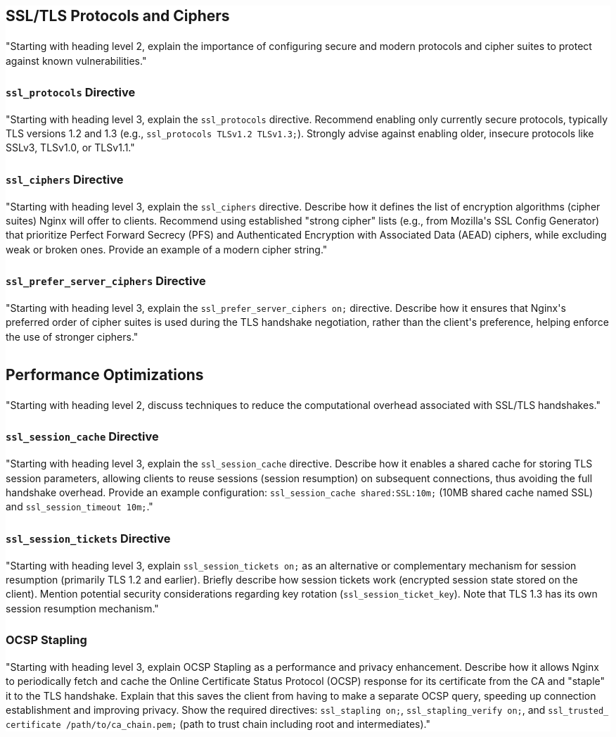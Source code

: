 ## SSL/TLS Protocols and Ciphers
"<prompt>Starting with heading level 2, explain the importance of configuring secure and modern protocols and cipher suites to protect against known vulnerabilities."

### `ssl_protocols` Directive
"<prompt>Starting with heading level 3, explain the `ssl_protocols` directive. Recommend enabling only currently secure protocols, typically TLS versions 1.2 and 1.3 (e.g., `ssl_protocols TLSv1.2 TLSv1.3;`). Strongly advise against enabling older, insecure protocols like SSLv3, TLSv1.0, or TLSv1.1."

### `ssl_ciphers` Directive
"<prompt>Starting with heading level 3, explain the `ssl_ciphers` directive. Describe how it defines the list of encryption algorithms (cipher suites) Nginx will offer to clients. Recommend using established "strong cipher" lists (e.g., from Mozilla's SSL Config Generator) that prioritize Perfect Forward Secrecy (PFS) and Authenticated Encryption with Associated Data (AEAD) ciphers, while excluding weak or broken ones. Provide an example of a modern cipher string."

### `ssl_prefer_server_ciphers` Directive
"<prompt>Starting with heading level 3, explain the `ssl_prefer_server_ciphers on;` directive. Describe how it ensures that Nginx's preferred order of cipher suites is used during the TLS handshake negotiation, rather than the client's preference, helping enforce the use of stronger ciphers."

## Performance Optimizations
"<prompt>Starting with heading level 2, discuss techniques to reduce the computational overhead associated with SSL/TLS handshakes."

### `ssl_session_cache` Directive
"<prompt>Starting with heading level 3, explain the `ssl_session_cache` directive. Describe how it enables a shared cache for storing TLS session parameters, allowing clients to reuse sessions (session resumption) on subsequent connections, thus avoiding the full handshake overhead. Provide an example configuration: `ssl_session_cache shared:SSL:10m;` (10MB shared cache named SSL) and `ssl_session_timeout 10m;`."

### `ssl_session_tickets` Directive
"<prompt>Starting with heading level 3, explain `ssl_session_tickets on;` as an alternative or complementary mechanism for session resumption (primarily TLS 1.2 and earlier). Briefly describe how session tickets work (encrypted session state stored on the client). Mention potential security considerations regarding key rotation (`ssl_session_ticket_key`). Note that TLS 1.3 has its own session resumption mechanism."

### OCSP Stapling
"<prompt>Starting with heading level 3, explain OCSP Stapling as a performance and privacy enhancement. Describe how it allows Nginx to periodically fetch and cache the Online Certificate Status Protocol (OCSP) response for its certificate from the CA and "staple" it to the TLS handshake. Explain that this saves the client from having to make a separate OCSP query, speeding up connection establishment and improving privacy. Show the required directives: `ssl_stapling on;`, `ssl_stapling_verify on;`, and `ssl_trusted_certificate /path/to/ca_chain.pem;` (path to trust chain including root and intermediates)."
